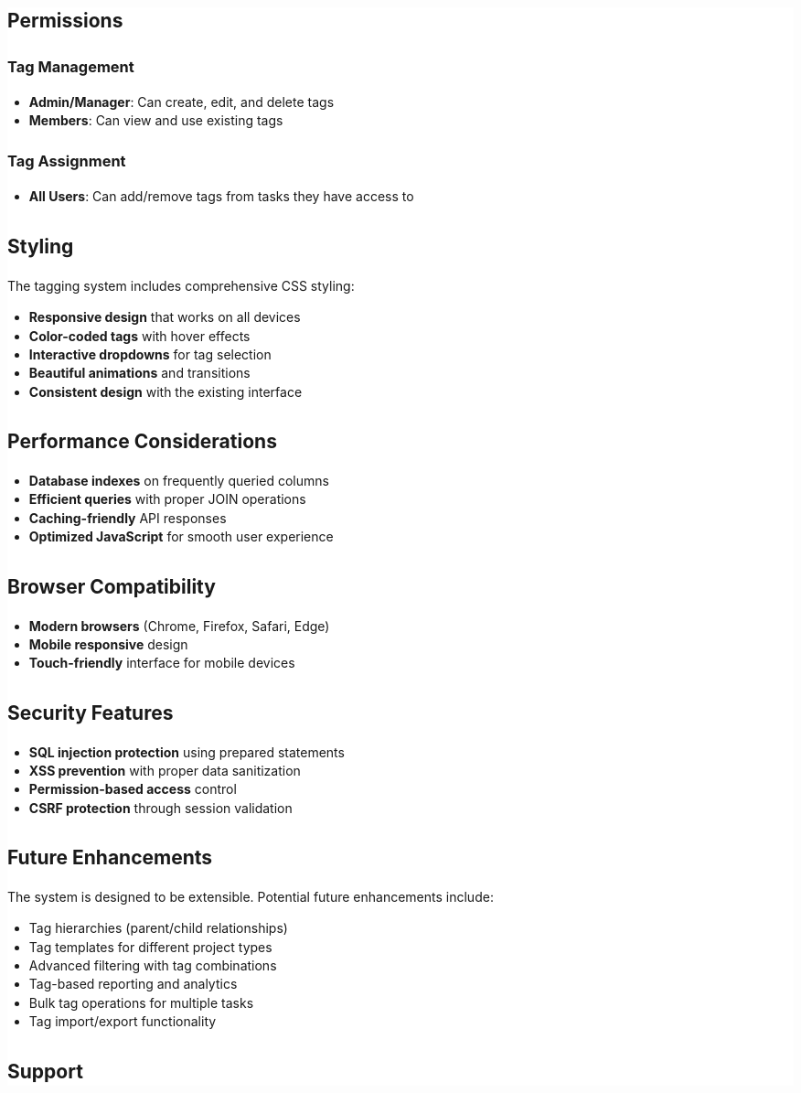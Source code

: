 ## Permissions

### Tag Management
- **Admin/Manager**: Can create, edit, and delete tags
- **Members**: Can view and use existing tags

### Tag Assignment
- **All Users**: Can add/remove tags from tasks they have access to

## Styling

The tagging system includes comprehensive CSS styling:
- **Responsive design** that works on all devices
- **Color-coded tags** with hover effects
- **Interactive dropdowns** for tag selection
- **Beautiful animations** and transitions
- **Consistent design** with the existing interface

## Performance Considerations

- **Database indexes** on frequently queried columns
- **Efficient queries** with proper JOIN operations
- **Caching-friendly** API responses
- **Optimized JavaScript** for smooth user experience

## Browser Compatibility

- **Modern browsers** (Chrome, Firefox, Safari, Edge)
- **Mobile responsive** design
- **Touch-friendly** interface for mobile devices

## Security Features

- **SQL injection protection** using prepared statements
- **XSS prevention** with proper data sanitization
- **Permission-based access** control
- **CSRF protection** through session validation

## Future Enhancements

The system is designed to be extensible. Potential future enhancements include:
- Tag hierarchies (parent/child relationships)
- Tag templates for different project types
- Advanced filtering with tag combinations
- Tag-based reporting and analytics
- Bulk tag operations for multiple tasks
- Tag import/export functionality

## Support
